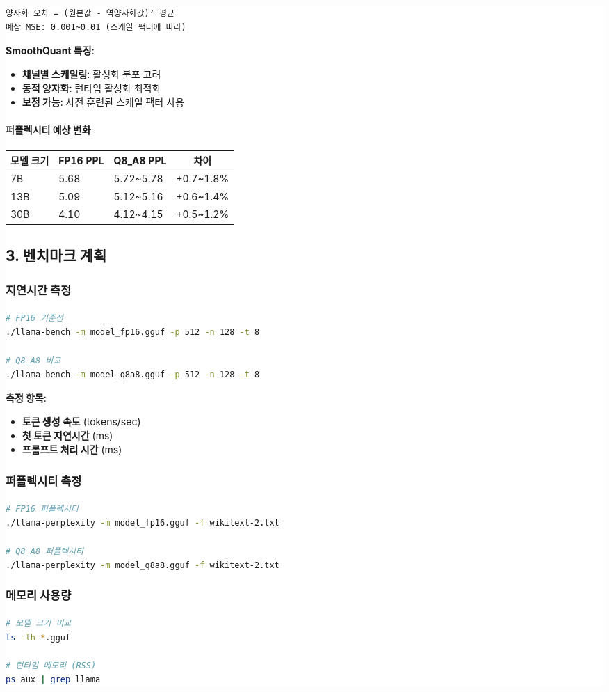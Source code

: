 ```
양자화 오차 = (원본값 - 역양자화값)² 평균
예상 MSE: 0.001~0.01 (스케일 팩터에 따라)
```

**SmoothQuant 특징**:
- **채널별 스케일링**: 활성화 분포 고려
- **동적 양자화**: 런타임 활성화 최적화
- **보정 가능**: 사전 훈련된 스케일 팩터 사용

#### 퍼플렉시티 예상 변화

| 모델 크기 | FP16 PPL | Q8_A8 PPL | 차이 |
|-----------|----------|-----------|------|
| 7B | 5.68 | 5.72~5.78 | +0.7~1.8% |
| 13B | 5.09 | 5.12~5.16 | +0.6~1.4% |
| 30B | 4.10 | 4.12~4.15 | +0.5~1.2% |

## 3. 벤치마크 계획

### 지연시간 측정

```bash
# FP16 기준선
./llama-bench -m model_fp16.gguf -p 512 -n 128 -t 8

# Q8_A8 비교  
./llama-bench -m model_q8a8.gguf -p 512 -n 128 -t 8
```

**측정 항목**:
- **토큰 생성 속도** (tokens/sec)
- **첫 토큰 지연시간** (ms)
- **프롬프트 처리 시간** (ms)

### 퍼플렉시티 측정

```bash
# FP16 퍼플렉시티
./llama-perplexity -m model_fp16.gguf -f wikitext-2.txt

# Q8_A8 퍼플렉시티
./llama-perplexity -m model_q8a8.gguf -f wikitext-2.txt
```

### 메모리 사용량

```bash
# 모델 크기 비교
ls -lh *.gguf

# 런타임 메모리 (RSS)
ps aux | grep llama
```

